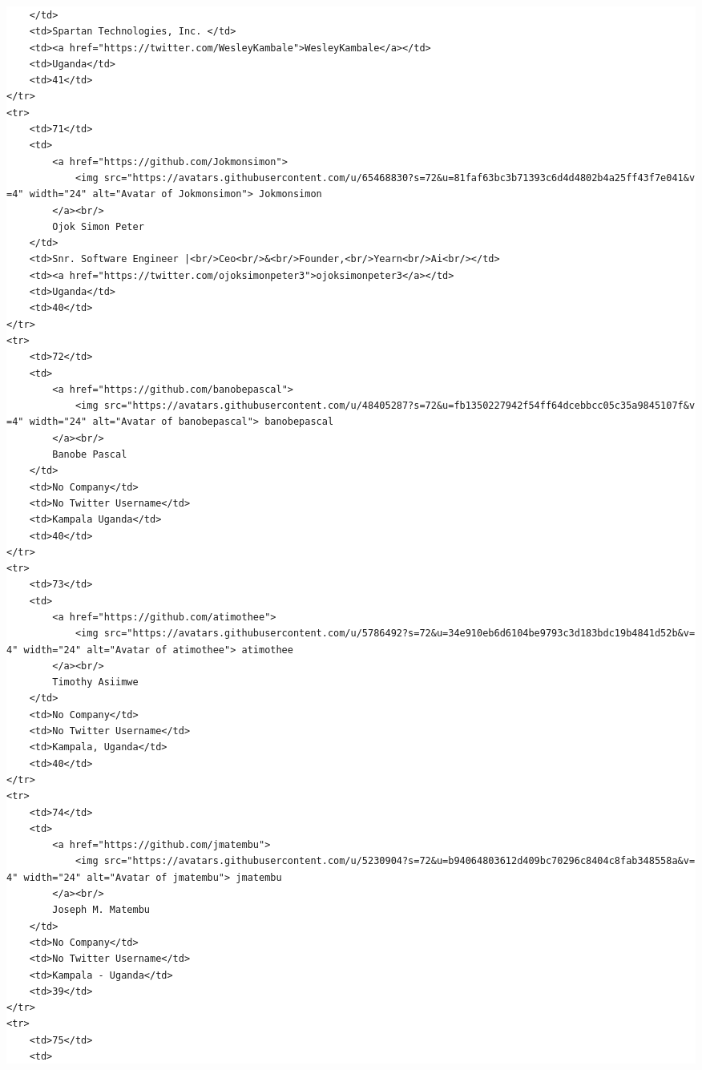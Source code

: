 		</td>
		<td>Spartan Technologies, Inc. </td>
		<td><a href="https://twitter.com/WesleyKambale">WesleyKambale</a></td>
		<td>Uganda</td>
		<td>41</td>
	</tr>
	<tr>
		<td>71</td>
		<td>
			<a href="https://github.com/Jokmonsimon">
				<img src="https://avatars.githubusercontent.com/u/65468830?s=72&u=81faf63bc3b71393c6d4d4802b4a25ff43f7e041&v=4" width="24" alt="Avatar of Jokmonsimon"> Jokmonsimon
			</a><br/>
			Ojok Simon Peter
		</td>
		<td>Snr. Software Engineer |<br/>Ceo<br/>&<br/>Founder,<br/>Yearn<br/>Ai<br/></td>
		<td><a href="https://twitter.com/ojoksimonpeter3">ojoksimonpeter3</a></td>
		<td>Uganda</td>
		<td>40</td>
	</tr>
	<tr>
		<td>72</td>
		<td>
			<a href="https://github.com/banobepascal">
				<img src="https://avatars.githubusercontent.com/u/48405287?s=72&u=fb1350227942f54ff64dcebbcc05c35a9845107f&v=4" width="24" alt="Avatar of banobepascal"> banobepascal
			</a><br/>
			Banobe Pascal
		</td>
		<td>No Company</td>
		<td>No Twitter Username</td>
		<td>Kampala Uganda</td>
		<td>40</td>
	</tr>
	<tr>
		<td>73</td>
		<td>
			<a href="https://github.com/atimothee">
				<img src="https://avatars.githubusercontent.com/u/5786492?s=72&u=34e910eb6d6104be9793c3d183bdc19b4841d52b&v=4" width="24" alt="Avatar of atimothee"> atimothee
			</a><br/>
			Timothy Asiimwe
		</td>
		<td>No Company</td>
		<td>No Twitter Username</td>
		<td>Kampala, Uganda</td>
		<td>40</td>
	</tr>
	<tr>
		<td>74</td>
		<td>
			<a href="https://github.com/jmatembu">
				<img src="https://avatars.githubusercontent.com/u/5230904?s=72&u=b94064803612d409bc70296c8404c8fab348558a&v=4" width="24" alt="Avatar of jmatembu"> jmatembu
			</a><br/>
			Joseph M. Matembu
		</td>
		<td>No Company</td>
		<td>No Twitter Username</td>
		<td>Kampala - Uganda</td>
		<td>39</td>
	</tr>
	<tr>
		<td>75</td>
		<td>